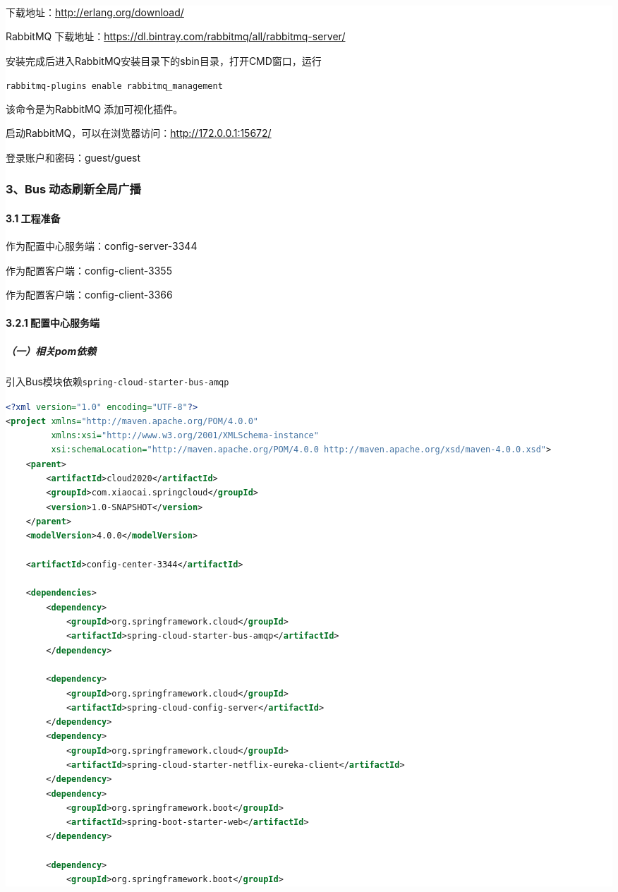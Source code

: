下载地址：http://erlang.org/download/

RabbitMQ 下载地址：https://dl.bintray.com/rabbitmq/all/rabbitmq-server/

安装完成后进入RabbitMQ安装目录下的sbin目录，打开CMD窗口，运行

```bash
rabbitmq-plugins enable rabbitmq_management
```

该命令是为RabbitMQ 添加可视化插件。

启动RabbitMQ，可以在浏览器访问：http://172.0.0.1:15672/

登录账户和密码：guest/guest

### 3、Bus 动态刷新全局广播

#### 3.1 工程准备

作为配置中心服务端：config-server-3344  

作为配置客户端：config-client-3355  

作为配置客户端：config-client-3366 

#### 3.2.1 配置中心服务端

##### （一）相关pom依赖



引入Bus模块依赖`spring-cloud-starter-bus-amqp`

```xml
<?xml version="1.0" encoding="UTF-8"?>
<project xmlns="http://maven.apache.org/POM/4.0.0"
         xmlns:xsi="http://www.w3.org/2001/XMLSchema-instance"
         xsi:schemaLocation="http://maven.apache.org/POM/4.0.0 http://maven.apache.org/xsd/maven-4.0.0.xsd">
    <parent>
        <artifactId>cloud2020</artifactId>
        <groupId>com.xiaocai.springcloud</groupId>
        <version>1.0-SNAPSHOT</version>
    </parent>
    <modelVersion>4.0.0</modelVersion>

    <artifactId>config-center-3344</artifactId>

    <dependencies>
        <dependency>
            <groupId>org.springframework.cloud</groupId>
            <artifactId>spring-cloud-starter-bus-amqp</artifactId>
        </dependency>

        <dependency>
            <groupId>org.springframework.cloud</groupId>
            <artifactId>spring-cloud-config-server</artifactId>
        </dependency>
        <dependency>
            <groupId>org.springframework.cloud</groupId>
            <artifactId>spring-cloud-starter-netflix-eureka-client</artifactId>
        </dependency>
        <dependency>
            <groupId>org.springframework.boot</groupId>
            <artifactId>spring-boot-starter-web</artifactId>
        </dependency>

        <dependency>
            <groupId>org.springframework.boot</groupId>
```